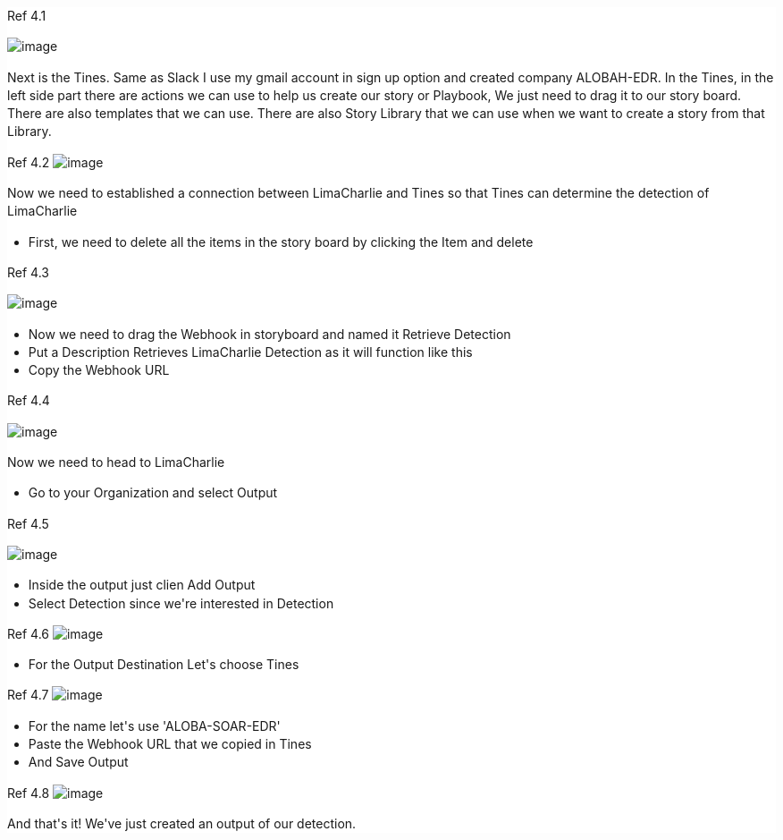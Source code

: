 Ref 4.1

![image](https://github.com/user-attachments/assets/3018b5f8-7e46-4e2f-a258-69cf76a5ebe5)

Next is the Tines. Same as Slack I use my gmail account in sign up option and created company ALOBAH-EDR. In the Tines, in the left side part there are actions we can use to help us create our story or Playbook, We just need to drag it to our story board. There are also templates that we can use. There are also Story Library that we can use when we want to create a story from that Library. 

Ref 4.2
![image](https://github.com/user-attachments/assets/f6da2a4f-4578-48c4-8ecf-59c008f0d780)

Now we need to established a connection between LimaCharlie and Tines so that Tines can determine the detection of LimaCharlie
- First, we need to delete all the items in the story board by clicking the Item and delete

Ref 4.3

![image](https://github.com/user-attachments/assets/4a4b053a-6f27-47dd-bfa0-8a6d705cad79)

- Now we need to drag the Webhook in storyboard and named it Retrieve Detection
- Put a Description Retrieves LimaCharlie Detection as it will function like this
- Copy the Webhook URL

Ref 4.4

![image](https://github.com/user-attachments/assets/30e0912b-e2af-482d-beb9-e448d96572ee)

Now we need to head to LimaCharlie
- Go to your Organization and select Output

Ref 4.5

![image](https://github.com/user-attachments/assets/08786d1d-bfe5-48ca-90e4-fce9a87e488a)

- Inside the output just clien Add Output
- Select Detection since we're interested in Detection

Ref 4.6
![image](https://github.com/user-attachments/assets/9d71ff07-e7a9-4597-83a5-94e24b98445b)

- For the Output Destination Let's choose Tines

Ref 4.7
![image](https://github.com/user-attachments/assets/cd4e623c-1a64-4e58-bcee-8be427f45265)

- For the name let's use 'ALOBA-SOAR-EDR'
- Paste the Webhook URL that we copied in Tines
- And Save Output
  
Ref 4.8
![image](https://github.com/user-attachments/assets/b765bdca-4a23-4a0b-b1f0-8ad6c35ae276)

And that's it! We've just created an output of our detection. 
